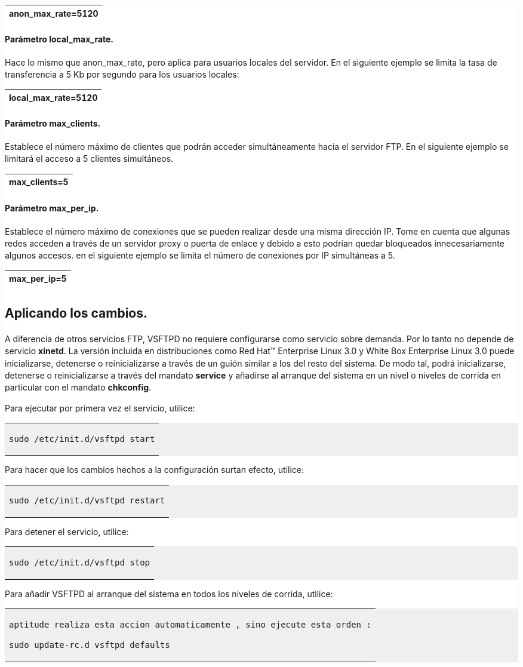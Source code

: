 | anon\_max\_rate=5120 |
| --- |

#### Parámetro local\_max\_rate.

Hace lo mismo que anon\_max\_rate, pero aplica para usuarios locales del servidor. En el siguiente ejemplo se limita la tasa de transferencia a 5 Kb por segundo para los usuarios locales:

| local\_max\_rate=5120 |
| --- |

#### Parámetro max\_clients.

Establece el número máximo de clientes que podrán acceder simultáneamente hacia el servidor FTP. En el siguiente ejemplo se limitará el acceso a 5 clientes simultáneos.

| max\_clients=5 |
| --- |

#### Parámetro max\_per\_ip.

Establece el número máximo de conexiones que se pueden realizar desde una misma dirección IP. Tome en cuenta que algunas redes acceden a través de un servidor proxy o puerta de enlace y debido a esto podrían quedar bloqueados innecesariamente algunos accesos. en el siguiente ejemplo se limita el número de conexiones por IP simultáneas a 5.

| max\_per\_ip=5 |
| --- |

## Aplicando los cambios.

A diferencia de otros servicios FTP, VSFTPD no requiere configurarse como servicio sobre demanda. Por lo tanto no depende de servicio **xinetd**. La versión incluida en distribuciones como Red Hat™ Enterprise Linux 3.0 y White Box Enterprise Linux 3.0 puede inicializarse, detenerse o reinicializarse a través de un guión similar a los del resto del sistema. De modo tal, podrá inicializarse, detenerse o reinicializarse a través del mandato **service** y añadirse al arranque del sistema en un nivel o niveles de corrida en particular con el mandato **chkconfig**.

Para ejecutar por primera vez el servicio, utilice:

<table bgcolor="#efefef" border="0" cellpadding="4" cellspacing="0" width="85%"><tbody><tr><td valign="top" width="100%"><pre>sudo /etc/init.d/vsftpd start</pre></td></tr></tbody></table>

Para hacer que los cambios hechos a la configuración surtan efecto, utilice:

<table bgcolor="#efefef" border="0" cellpadding="4" cellspacing="0" width="85%"><tbody><tr><td valign="top" width="100%"><pre>sudo /etc/init.d/vsftpd restart</pre></td></tr></tbody></table>

Para detener el servicio, utilice:

<table bgcolor="#efefef" border="0" cellpadding="4" cellspacing="0" width="85%"><tbody><tr><td valign="top" width="100%"><pre>sudo /etc/init.d/vsftpd stop</pre></td></tr></tbody></table>

Para añadir VSFTPD al arranque del sistema en todos los niveles de corrida, utilice:

<table bgcolor="#efefef" border="0" cellpadding="4" cellspacing="0" width="85%"><tbody><tr><td valign="top" width="100%"><pre>aptitude realiza esta accion automaticamente , sino ejecute esta orden :</pre><pre>sudo update-rc.d vsftpd defaults</pre></td></tr></tbody></table>
